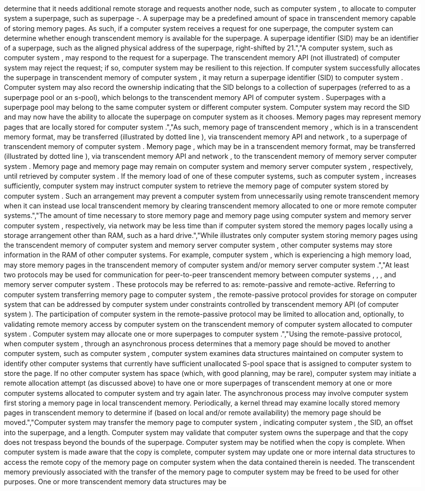 determine that it needs additional remote storage and requests another node, such as computer system , to allocate to computer system  a superpage, such as superpage -. A superpage may be a predefined amount of space in transcendent memory capable of storing memory pages. As such, if a computer system receives a request for one superpage, the computer system can determine whether enough transcendent memory is available for the superpage. A superpage identifier (SID) may be an identifier of a superpage, such as the aligned physical address of the superpage, right-shifted by 21.","A computer system, such as computer system , may respond to the request for a superpage. The transcendent memory API (not illustrated) of computer system  may reject the request; if so, computer system  may be resilient to this rejection. If computer system  successfully allocates the superpage in transcendent memory  of computer system , it may return a superpage identifier (SID) to computer system . Computer system  may also record the ownership indicating that the SID belongs to a collection of superpages (referred to as a superpage pool  or an s-pool), which belongs to the transcendent memory API  of computer system . Superpages with a superpage pool may belong to the same computer system or different computer system. Computer system  may record the SID and may now have the ability to allocate the superpage on computer system  as it chooses. Memory pages  may represent memory pages that are locally stored for computer system .","As such, memory page  of transcendent memory , which is in a transcendent memory format, may be transferred (illustrated by dotted line ), via transcendent memory API  and network , to a superpage of transcendent memory of computer system . Memory page , which may be in a transcendent memory format, may be transferred (illustrated by dotted line ), via transcendent memory API  and network , to the transcendent memory of memory server computer system . Memory page  and memory page  may remain on computer system  and memory server computer system , respectively, until retrieved by computer system . If the memory load of one of these computer systems, such as computer system , increases sufficiently, computer system  may instruct computer system  to retrieve the memory page of computer system  stored by computer system . Such an arrangement may prevent a computer system from unnecessarily using remote transcendent memory when it can instead use local transcendent memory by clearing transcendent memory allocated to one or more remote computer systems.","The amount of time necessary to store memory page  and memory page  using computer system  and memory server computer system , respectively, via network  may be less time than if computer system  stored the memory pages locally using a storage arrangement other than RAM, such as a hard drive.","While  illustrates only computer system  storing memory pages using the transcendent memory of computer system  and memory server computer system , other computer systems may store information in the RAM of other computer systems. For example, computer system , which is experiencing a high memory load, may store memory pages in the transcendent memory of computer system  and\/or memory server computer system .","At least two protocols may be used for communication for peer-to-peer transcendent memory between computer systems , , , and memory server computer system . These protocols may be referred to as: remote-passive and remote-active. Referring to computer system  transferring memory page  to computer system , the remote-passive protocol provides for storage on computer system  that can be addressed by computer system  under constraints controlled by transcendent memory API  (of computer system ). The participation of computer system  in the remote-passive protocol may be limited to allocation and, optionally, to validating remote memory access by computer system  on the transcendent memory of computer system  allocated to computer system . Computer system  may allocate one or more superpages to computer system .","Using the remote-passive protocol, when computer system , through an asynchronous process determines that a memory page should be moved to another computer system, such as computer system , computer system  examines data structures maintained on computer system  to identify other computer systems that currently have sufficient unallocated S-pool space that is assigned to computer system  to store the page. If no other computer system has space (which, with good planning, may be rare), computer system  may initiate a remote allocation attempt (as discussed above) to have one or more superpages of transcendent memory at one or more computer systems allocated to computer system  and try again later. The asynchronous process may involve computer system  first storing a memory page in local transcendent memory. Periodically, a kernel thread may examine locally stored memory pages in transcendent memory to determine if (based on local and\/or remote availability) the memory page should be moved.","Computer system  may transfer the memory page to computer system , indicating computer system , the SID, an offset into the superpage, and a length. Computer system  may validate that computer system  owns the superpage and that the copy does not trespass beyond the bounds of the superpage. Computer system  may be notified when the copy is complete. When computer system  is made aware that the copy is complete, computer system  may update one or more internal data structures to access the remote copy of the memory page on computer system  when the data contained therein is needed. The transcendent memory previously associated with the transfer of the memory page to computer system  may be freed to be used for other purposes. One or more transcendent memory data structures may be